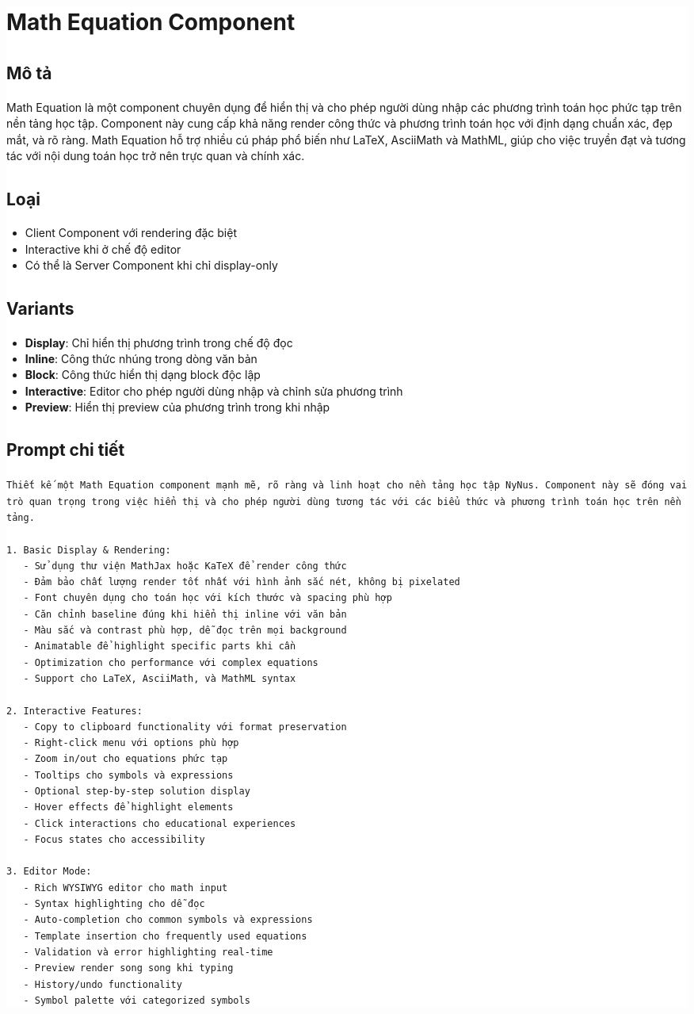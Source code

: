 # Math Equation Component

## Mô tả

Math Equation là một component chuyên dụng để hiển thị và cho phép người dùng nhập các phương trình toán học phức tạp trên nền tảng học tập. Component này cung cấp khả năng render công thức và phương trình toán học với định dạng chuẩn xác, đẹp mắt, và rõ ràng. Math Equation hỗ trợ nhiều cú pháp phổ biến như LaTeX, AsciiMath và MathML, giúp cho việc truyền đạt và tương tác với nội dung toán học trở nên trực quan và chính xác.

## Loại

- Client Component với rendering đặc biệt
- Interactive khi ở chế độ editor
- Có thể là Server Component khi chỉ display-only

## Variants

- **Display**: Chỉ hiển thị phương trình trong chế độ đọc
- **Inline**: Công thức nhúng trong dòng văn bản
- **Block**: Công thức hiển thị dạng block độc lập
- **Interactive**: Editor cho phép người dùng nhập và chỉnh sửa phương trình
- **Preview**: Hiển thị preview của phương trình trong khi nhập

## Prompt chi tiết

```
Thiết kế một Math Equation component mạnh mẽ, rõ ràng và linh hoạt cho nền tảng học tập NyNus. Component này sẽ đóng vai trò quan trọng trong việc hiển thị và cho phép người dùng tương tác với các biểu thức và phương trình toán học trên nền tảng.

1. Basic Display & Rendering:
   - Sử dụng thư viện MathJax hoặc KaTeX để render công thức
   - Đảm bảo chất lượng render tốt nhất với hình ảnh sắc nét, không bị pixelated
   - Font chuyên dụng cho toán học với kích thước và spacing phù hợp
   - Căn chỉnh baseline đúng khi hiển thị inline với văn bản
   - Màu sắc và contrast phù hợp, dễ đọc trên mọi background
   - Animatable để highlight specific parts khi cần
   - Optimization cho performance với complex equations
   - Support cho LaTeX, AsciiMath, và MathML syntax

2. Interactive Features:
   - Copy to clipboard functionality với format preservation
   - Right-click menu với options phù hợp
   - Zoom in/out cho equations phức tạp
   - Tooltips cho symbols và expressions
   - Optional step-by-step solution display
   - Hover effects để highlight elements
   - Click interactions cho educational experiences
   - Focus states cho accessibility

3. Editor Mode:
   - Rich WYSIWYG editor cho math input
   - Syntax highlighting cho dễ đọc
   - Auto-completion cho common symbols và expressions
   - Template insertion cho frequently used equations
   - Validation và error highlighting real-time
   - Preview render song song khi typing
   - History/undo functionality
   - Symbol palette với categorized symbols

```